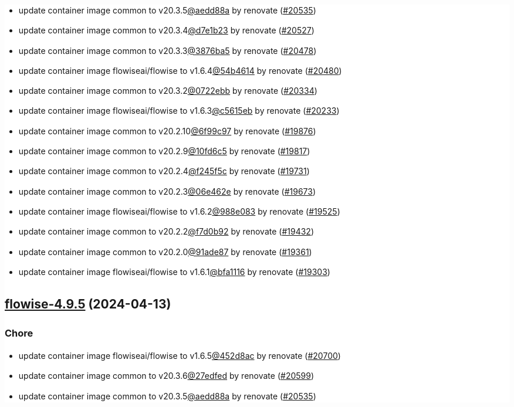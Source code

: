 - update container image common to v20.3.5[@aedd88a](https://github.com/aedd88a) by renovate ([#20535](https://github.com/truecharts/charts/issues/20535))

- update container image common to v20.3.4[@d7e1b23](https://github.com/d7e1b23) by renovate ([#20527](https://github.com/truecharts/charts/issues/20527))

- update container image common to v20.3.3[@3876ba5](https://github.com/3876ba5) by renovate ([#20478](https://github.com/truecharts/charts/issues/20478))

- update container image flowiseai/flowise to v1.6.4[@54b4614](https://github.com/54b4614) by renovate ([#20480](https://github.com/truecharts/charts/issues/20480))

- update container image common to v20.3.2[@0722ebb](https://github.com/0722ebb) by renovate ([#20334](https://github.com/truecharts/charts/issues/20334))

- update container image flowiseai/flowise to v1.6.3[@c5615eb](https://github.com/c5615eb) by renovate ([#20233](https://github.com/truecharts/charts/issues/20233))

- update container image common to v20.2.10[@6f99c97](https://github.com/6f99c97) by renovate ([#19876](https://github.com/truecharts/charts/issues/19876))

- update container image common to v20.2.9[@10fd6c5](https://github.com/10fd6c5) by renovate ([#19817](https://github.com/truecharts/charts/issues/19817))

- update container image common to v20.2.4[@f245f5c](https://github.com/f245f5c) by renovate ([#19731](https://github.com/truecharts/charts/issues/19731))

- update container image common to v20.2.3[@06e462e](https://github.com/06e462e) by renovate ([#19673](https://github.com/truecharts/charts/issues/19673))

- update container image flowiseai/flowise to v1.6.2[@988e083](https://github.com/988e083) by renovate ([#19525](https://github.com/truecharts/charts/issues/19525))

- update container image common to v20.2.2[@f7d0b92](https://github.com/f7d0b92) by renovate ([#19432](https://github.com/truecharts/charts/issues/19432))

- update container image common to v20.2.0[@91ade87](https://github.com/91ade87) by renovate ([#19361](https://github.com/truecharts/charts/issues/19361))

- update container image flowiseai/flowise to v1.6.1[@bfa1116](https://github.com/bfa1116) by renovate ([#19303](https://github.com/truecharts/charts/issues/19303))


## [flowise-4.9.5](https://github.com/truecharts/charts/compare/flowise-4.7.0...flowise-4.9.5) (2024-04-13)

### Chore



- update container image flowiseai/flowise to v1.6.5[@452d8ac](https://github.com/452d8ac) by renovate ([#20700](https://github.com/truecharts/charts/issues/20700))

- update container image common to v20.3.6[@27edfed](https://github.com/27edfed) by renovate ([#20599](https://github.com/truecharts/charts/issues/20599))

- update container image common to v20.3.5[@aedd88a](https://github.com/aedd88a) by renovate ([#20535](https://github.com/truecharts/charts/issues/20535))
